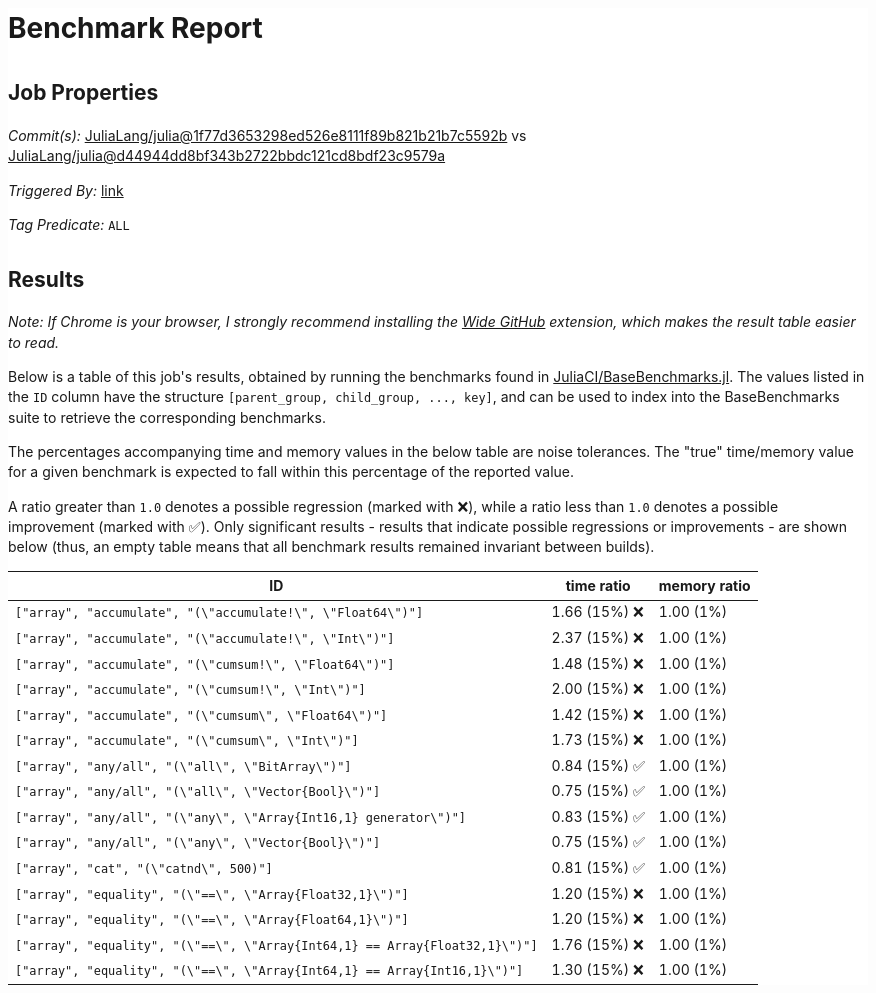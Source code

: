 # Benchmark Report

## Job Properties

*Commit(s):* [JuliaLang/julia@1f77d3653298ed526e8111f89b821b21b7c5592b](https://github.com/JuliaLang/julia/commit/1f77d3653298ed526e8111f89b821b21b7c5592b) vs [JuliaLang/julia@d44944dd8bf343b2722bbdc121cd8bdf23c9579a](https://github.com/JuliaLang/julia/commit/d44944dd8bf343b2722bbdc121cd8bdf23c9579a)

*Triggered By:* [link](https://github.com/JuliaLang/julia/pull/25261#issuecomment-389708658)

*Tag Predicate:* `ALL`

## Results

*Note: If Chrome is your browser, I strongly recommend installing the [Wide GitHub](https://chrome.google.com/webstore/detail/wide-github/kaalofacklcidaampbokdplbklpeldpj?hl=en)
extension, which makes the result table easier to read.*

Below is a table of this job's results, obtained by running the benchmarks found in
[JuliaCI/BaseBenchmarks.jl](https://github.com/JuliaCI/BaseBenchmarks.jl). The values
listed in the `ID` column have the structure `[parent_group, child_group, ..., key]`,
and can be used to index into the BaseBenchmarks suite to retrieve the corresponding
benchmarks.

The percentages accompanying time and memory values in the below table are noise tolerances. The "true"
time/memory value for a given benchmark is expected to fall within this percentage of the reported value.

A ratio greater than `1.0` denotes a possible regression (marked with :x:), while a ratio less
than `1.0` denotes a possible improvement (marked with :white_check_mark:). Only significant results - results
that indicate possible regressions or improvements - are shown below (thus, an empty table means that all
benchmark results remained invariant between builds).

| ID | time ratio | memory ratio |
|----|------------|--------------|
| `["array", "accumulate", "(\"accumulate!\", \"Float64\")"]` | 1.66 (15%) :x: | 1.00 (1%)  |
| `["array", "accumulate", "(\"accumulate!\", \"Int\")"]` | 2.37 (15%) :x: | 1.00 (1%)  |
| `["array", "accumulate", "(\"cumsum!\", \"Float64\")"]` | 1.48 (15%) :x: | 1.00 (1%)  |
| `["array", "accumulate", "(\"cumsum!\", \"Int\")"]` | 2.00 (15%) :x: | 1.00 (1%)  |
| `["array", "accumulate", "(\"cumsum\", \"Float64\")"]` | 1.42 (15%) :x: | 1.00 (1%)  |
| `["array", "accumulate", "(\"cumsum\", \"Int\")"]` | 1.73 (15%) :x: | 1.00 (1%)  |
| `["array", "any/all", "(\"all\", \"BitArray\")"]` | 0.84 (15%) :white_check_mark: | 1.00 (1%)  |
| `["array", "any/all", "(\"all\", \"Vector{Bool}\")"]` | 0.75 (15%) :white_check_mark: | 1.00 (1%)  |
| `["array", "any/all", "(\"any\", \"Array{Int16,1} generator\")"]` | 0.83 (15%) :white_check_mark: | 1.00 (1%)  |
| `["array", "any/all", "(\"any\", \"Vector{Bool}\")"]` | 0.75 (15%) :white_check_mark: | 1.00 (1%)  |
| `["array", "cat", "(\"catnd\", 500)"]` | 0.81 (15%) :white_check_mark: | 1.00 (1%)  |
| `["array", "equality", "(\"==\", \"Array{Float32,1}\")"]` | 1.20 (15%) :x: | 1.00 (1%)  |
| `["array", "equality", "(\"==\", \"Array{Float64,1}\")"]` | 1.20 (15%) :x: | 1.00 (1%)  |
| `["array", "equality", "(\"==\", \"Array{Int64,1} == Array{Float32,1}\")"]` | 1.76 (15%) :x: | 1.00 (1%)  |
| `["array", "equality", "(\"==\", \"Array{Int64,1} == Array{Int16,1}\")"]` | 1.30 (15%) :x: | 1.00 (1%)  |